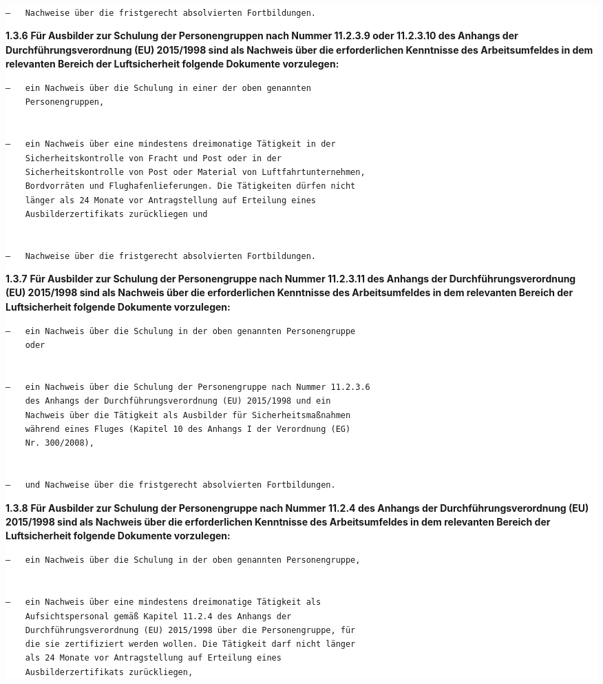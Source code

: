 
    –   Nachweise über die fristgerecht absolvierten Fortbildungen.





**1.3.6** **Für Ausbilder zur Schulung der Personengruppen nach Nummer 11.2.3.9
    oder 11.2.3.10 des Anhangs der Durchführungsverordnung (EU) 2015/1998
    sind als Nachweis über die erforderlichen Kenntnisse des
    Arbeitsumfeldes in dem relevanten Bereich der Luftsicherheit folgende
    Dokumente vorzulegen:**

    –   ein Nachweis über die Schulung in einer der oben genannten
        Personengruppen,


    –   ein Nachweis über eine mindestens dreimonatige Tätigkeit in der
        Sicherheitskontrolle von Fracht und Post oder in der
        Sicherheitskontrolle von Post oder Material von Luftfahrtunternehmen,
        Bordvorräten und Flughafenlieferungen. Die Tätigkeiten dürfen nicht
        länger als 24 Monate vor Antragstellung auf Erteilung eines
        Ausbilderzertifikats zurückliegen und


    –   Nachweise über die fristgerecht absolvierten Fortbildungen.





**1.3.7** **Für Ausbilder zur Schulung der Personengruppe nach Nummer 11.2.3.11
    des Anhangs der Durchführungsverordnung (EU) 2015/1998 sind als
    Nachweis über die erforderlichen Kenntnisse des Arbeitsumfeldes in dem
    relevanten Bereich der Luftsicherheit folgende Dokumente vorzulegen:**

    –   ein Nachweis über die Schulung in der oben genannten Personengruppe
        oder


    –   ein Nachweis über die Schulung der Personengruppe nach Nummer 11.2.3.6
        des Anhangs der Durchführungsverordnung (EU) 2015/1998 und ein
        Nachweis über die Tätigkeit als Ausbilder für Sicherheitsmaßnahmen
        während eines Fluges (Kapitel 10 des Anhangs I der Verordnung (EG)
        Nr. 300/2008),


    –   und Nachweise über die fristgerecht absolvierten Fortbildungen.





**1.3.8** **Für Ausbilder zur Schulung der Personengruppe nach Nummer 11.2.4 des
    Anhangs der Durchführungsverordnung (EU) 2015/1998 sind als Nachweis
    über die erforderlichen Kenntnisse des Arbeitsumfeldes in dem
    relevanten Bereich der Luftsicherheit folgende Dokumente vorzulegen:**

    –   ein Nachweis über die Schulung in der oben genannten Personengruppe,


    –   ein Nachweis über eine mindestens dreimonatige Tätigkeit als
        Aufsichtspersonal gemäß Kapitel 11.2.4 des Anhangs der
        Durchführungsverordnung (EU) 2015/1998 über die Personengruppe, für
        die sie zertifiziert werden wollen. Die Tätigkeit darf nicht länger
        als 24 Monate vor Antragstellung auf Erteilung eines
        Ausbilderzertifikats zurückliegen,
